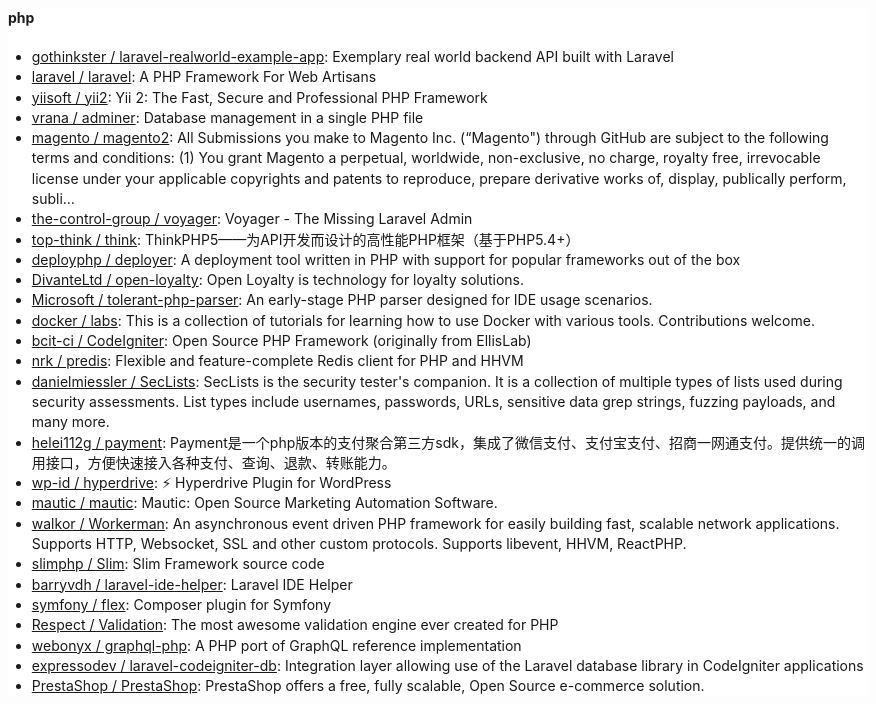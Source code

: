 #### php
* [gothinkster / laravel-realworld-example-app](https://github.com/gothinkster/laravel-realworld-example-app): Exemplary real world backend API built with Laravel
* [laravel / laravel](https://github.com/laravel/laravel): A PHP Framework For Web Artisans
* [yiisoft / yii2](https://github.com/yiisoft/yii2): Yii 2: The Fast, Secure and Professional PHP Framework
* [vrana / adminer](https://github.com/vrana/adminer): Database management in a single PHP file
* [magento / magento2](https://github.com/magento/magento2): All Submissions you make to Magento Inc. (“Magento") through GitHub are subject to the following terms and conditions: (1) You grant Magento a perpetual, worldwide, non-exclusive, no charge, royalty free, irrevocable license under your applicable copyrights and patents to reproduce, prepare derivative works of, display, publically perform, subli…
* [the-control-group / voyager](https://github.com/the-control-group/voyager): Voyager - The Missing Laravel Admin
* [top-think / think](https://github.com/top-think/think): ThinkPHP5——为API开发而设计的高性能PHP框架（基于PHP5.4+）
* [deployphp / deployer](https://github.com/deployphp/deployer): A deployment tool written in PHP with support for popular frameworks out of the box
* [DivanteLtd / open-loyalty](https://github.com/DivanteLtd/open-loyalty): Open Loyalty is technology for loyalty solutions.
* [Microsoft / tolerant-php-parser](https://github.com/Microsoft/tolerant-php-parser): An early-stage PHP parser designed for IDE usage scenarios.
* [docker / labs](https://github.com/docker/labs): This is a collection of tutorials for learning how to use Docker with various tools. Contributions welcome.
* [bcit-ci / CodeIgniter](https://github.com/bcit-ci/CodeIgniter): Open Source PHP Framework (originally from EllisLab)
* [nrk / predis](https://github.com/nrk/predis): Flexible and feature-complete Redis client for PHP and HHVM
* [danielmiessler / SecLists](https://github.com/danielmiessler/SecLists): SecLists is the security tester's companion. It is a collection of multiple types of lists used during security assessments. List types include usernames, passwords, URLs, sensitive data grep strings, fuzzing payloads, and many more.
* [helei112g / payment](https://github.com/helei112g/payment): Payment是一个php版本的支付聚合第三方sdk，集成了微信支付、支付宝支付、招商一网通支付。提供统一的调用接口，方便快速接入各种支付、查询、退款、转账能力。
* [wp-id / hyperdrive](https://github.com/wp-id/hyperdrive): ⚡️ Hyperdrive Plugin for WordPress
* [mautic / mautic](https://github.com/mautic/mautic): Mautic: Open Source Marketing Automation Software.
* [walkor / Workerman](https://github.com/walkor/Workerman): An asynchronous event driven PHP framework for easily building fast, scalable network applications. Supports HTTP, Websocket, SSL and other custom protocols. Supports libevent, HHVM, ReactPHP.
* [slimphp / Slim](https://github.com/slimphp/Slim): Slim Framework source code
* [barryvdh / laravel-ide-helper](https://github.com/barryvdh/laravel-ide-helper): Laravel IDE Helper
* [symfony / flex](https://github.com/symfony/flex): Composer plugin for Symfony
* [Respect / Validation](https://github.com/Respect/Validation): The most awesome validation engine ever created for PHP
* [webonyx / graphql-php](https://github.com/webonyx/graphql-php): A PHP port of GraphQL reference implementation
* [expressodev / laravel-codeigniter-db](https://github.com/expressodev/laravel-codeigniter-db): Integration layer allowing use of the Laravel database library in CodeIgniter applications
* [PrestaShop / PrestaShop](https://github.com/PrestaShop/PrestaShop): PrestaShop offers a free, fully scalable, Open Source e-commerce solution.
